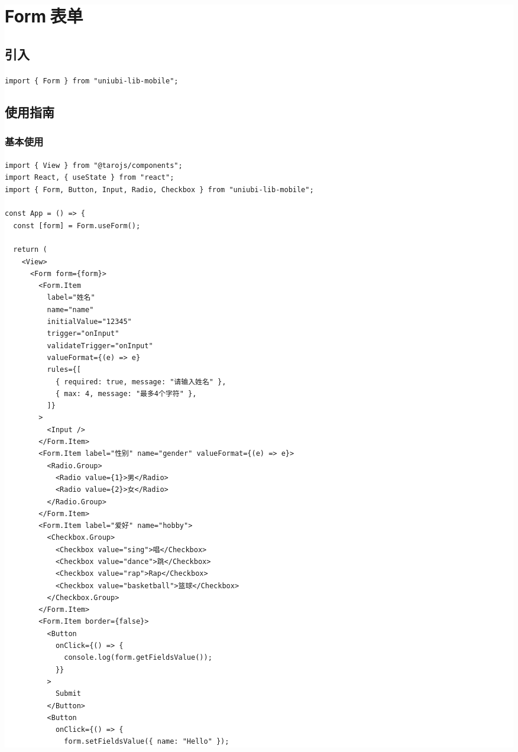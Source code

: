 # Form 表单

## 引入

```tsx
import { Form } from "uniubi-lib-mobile";
```

## 使用指南

### 基本使用

```tsx
import { View } from "@tarojs/components";
import React, { useState } from "react";
import { Form, Button, Input, Radio, Checkbox } from "uniubi-lib-mobile";

const App = () => {
  const [form] = Form.useForm();

  return (
    <View>
      <Form form={form}>
        <Form.Item
          label="姓名"
          name="name"
          initialValue="12345"
          trigger="onInput"
          validateTrigger="onInput"
          valueFormat={(e) => e}
          rules={[
            { required: true, message: "请输入姓名" },
            { max: 4, message: "最多4个字符" },
          ]}
        >
          <Input />
        </Form.Item>
        <Form.Item label="性别" name="gender" valueFormat={(e) => e}>
          <Radio.Group>
            <Radio value={1}>男</Radio>
            <Radio value={2}>女</Radio>
          </Radio.Group>
        </Form.Item>
        <Form.Item label="爱好" name="hobby">
          <Checkbox.Group>
            <Checkbox value="sing">唱</Checkbox>
            <Checkbox value="dance">跳</Checkbox>
            <Checkbox value="rap">Rap</Checkbox>
            <Checkbox value="basketball">篮球</Checkbox>
          </Checkbox.Group>
        </Form.Item>
        <Form.Item border={false}>
          <Button
            onClick={() => {
              console.log(form.getFieldsValue());
            }}
          >
            Submit
          </Button>
          <Button
            onClick={() => {
              form.setFieldsValue({ name: "Hello" });
```